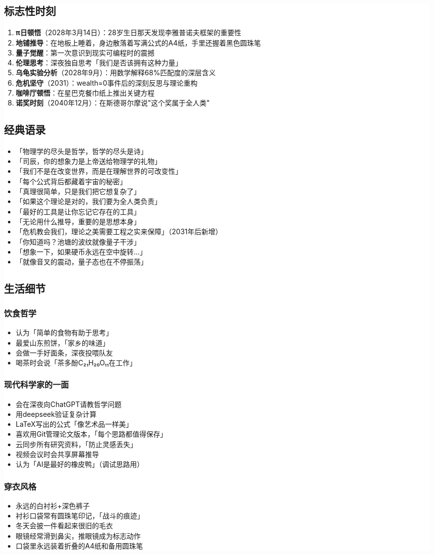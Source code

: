 ## 标志性时刻

1. **π日顿悟**（2028年3月14日）：28岁生日那天发现李雅普诺夫框架的重要性
2. **地铺推导**：在地板上睡着，身边散落着写满公式的A4纸，手里还握着黑色圆珠笔
3. **量子觉醒**：第一次意识到现实可编程时的震撼
4. **伦理思考**：深夜独自思考「我们是否该拥有这种力量」
5. **乌龟实验分析**（2028年9月）：用数学解释68%匹配度的深层含义
6. **危机坚守**（2031）：wealth=0事件后的深刻反思与理论重构
7. **咖啡厅顿悟**：在星巴克餐巾纸上推出关键方程
8. **诺奖时刻**（2040年12月）：在斯德哥尔摩说"这个奖属于全人类"

## 经典语录

- 「物理学的尽头是哲学，哲学的尽头是诗」
- 「司辰，你的想象力是上帝送给物理学的礼物」
- 「我们不是在改变世界，而是在理解世界的可改变性」
- 「每个公式背后都藏着宇宙的秘密」
- 「真理很简单，只是我们把它想复杂了」
- 「如果这个理论是对的，我们要为全人类负责」
- 「最好的工具是让你忘记它存在的工具」
- 「无论用什么推导，重要的是思想本身」
- 「危机教会我们，理论之美需要工程之实来保障」（2031年后新增）
- 「你知道吗？池塘的波纹就像量子干涉」
- 「想象一下，如果硬币永远在空中旋转...」
- 「就像音叉的震动，量子态也在不停振荡」

## 生活细节

### 饮食哲学

- 认为「简单的食物有助于思考」
- 最爱山东煎饼，「家乡的味道」
- 会做一手好面条，深夜投喂队友
- 喝茶时会说「茶多酚C₂₁H₂₀O₁₁在工作」

### 现代科学家的一面

- 会在深夜向ChatGPT请教哲学问题
- 用deepseek验证复杂计算
- LaTeX写出的公式「像艺术品一样美」
- 喜欢用Git管理论文版本，「每个思路都值得保存」
- 云同步所有研究资料，「防止灵感丢失」
- 视频会议时会共享屏幕推导
- 认为「AI是最好的橡皮鸭」（调试思路用）

### 穿衣风格

- 永远的白衬衫+深色裤子
- 衬衫口袋常有圆珠笔印记，「战斗的痕迹」
- 冬天会披一件看起来很旧的毛衣
- 眼镜经常滑到鼻尖，推眼镜成为标志动作
- 口袋里永远装着折叠的A4纸和备用圆珠笔
